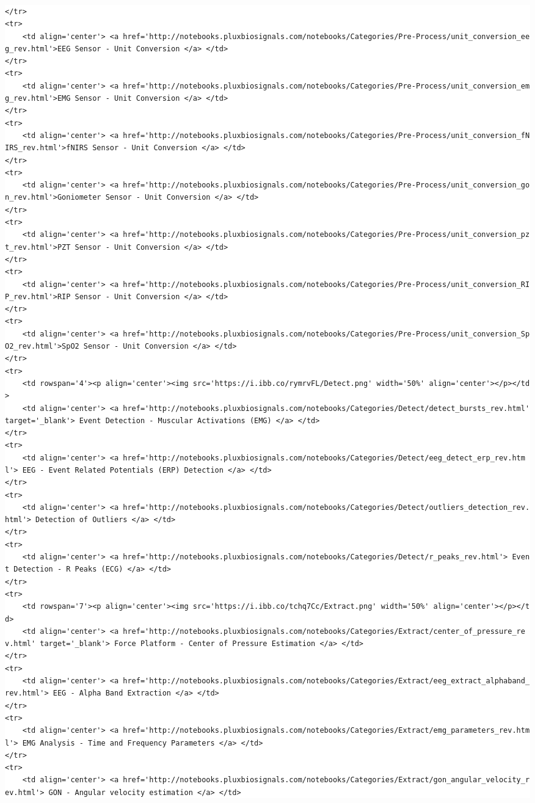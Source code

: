 	</tr>
	<tr>
		<td align='center'> <a href='http://notebooks.pluxbiosignals.com/notebooks/Categories/Pre-Process/unit_conversion_eeg_rev.html'>EEG Sensor - Unit Conversion </a> </td>
	</tr>
	<tr>
		<td align='center'> <a href='http://notebooks.pluxbiosignals.com/notebooks/Categories/Pre-Process/unit_conversion_emg_rev.html'>EMG Sensor - Unit Conversion </a> </td>
	</tr>
	<tr>
		<td align='center'> <a href='http://notebooks.pluxbiosignals.com/notebooks/Categories/Pre-Process/unit_conversion_fNIRS_rev.html'>fNIRS Sensor - Unit Conversion </a> </td>
	</tr>
	<tr>
		<td align='center'> <a href='http://notebooks.pluxbiosignals.com/notebooks/Categories/Pre-Process/unit_conversion_gon_rev.html'>Goniometer Sensor - Unit Conversion </a> </td>
	</tr>
	<tr>
		<td align='center'> <a href='http://notebooks.pluxbiosignals.com/notebooks/Categories/Pre-Process/unit_conversion_pzt_rev.html'>PZT Sensor - Unit Conversion </a> </td>
	</tr>
	<tr>
		<td align='center'> <a href='http://notebooks.pluxbiosignals.com/notebooks/Categories/Pre-Process/unit_conversion_RIP_rev.html'>RIP Sensor - Unit Conversion </a> </td>
	</tr>
	<tr>
		<td align='center'> <a href='http://notebooks.pluxbiosignals.com/notebooks/Categories/Pre-Process/unit_conversion_SpO2_rev.html'>SpO2 Sensor - Unit Conversion </a> </td>
	</tr>
	<tr>
		<td rowspan='4'><p align='center'><img src='https://i.ibb.co/rymrvFL/Detect.png' width='50%' align='center'></p></td>
		<td align='center'> <a href='http://notebooks.pluxbiosignals.com/notebooks/Categories/Detect/detect_bursts_rev.html' target='_blank'> Event Detection - Muscular Activations (EMG) </a> </td>
	</tr>
	<tr>
		<td align='center'> <a href='http://notebooks.pluxbiosignals.com/notebooks/Categories/Detect/eeg_detect_erp_rev.html'> EEG - Event Related Potentials (ERP) Detection </a> </td>
	</tr>
	<tr>
		<td align='center'> <a href='http://notebooks.pluxbiosignals.com/notebooks/Categories/Detect/outliers_detection_rev.html'> Detection of Outliers </a> </td>
	</tr>
	<tr>
		<td align='center'> <a href='http://notebooks.pluxbiosignals.com/notebooks/Categories/Detect/r_peaks_rev.html'> Event Detection - R Peaks (ECG) </a> </td>
	</tr>
	<tr>
		<td rowspan='7'><p align='center'><img src='https://i.ibb.co/tchq7Cc/Extract.png' width='50%' align='center'></p></td>
		<td align='center'> <a href='http://notebooks.pluxbiosignals.com/notebooks/Categories/Extract/center_of_pressure_rev.html' target='_blank'> Force Platform - Center of Pressure Estimation </a> </td>
	</tr>
	<tr>
		<td align='center'> <a href='http://notebooks.pluxbiosignals.com/notebooks/Categories/Extract/eeg_extract_alphaband_rev.html'> EEG - Alpha Band Extraction </a> </td>
	</tr>
	<tr>
		<td align='center'> <a href='http://notebooks.pluxbiosignals.com/notebooks/Categories/Extract/emg_parameters_rev.html'> EMG Analysis - Time and Frequency Parameters </a> </td>
	</tr>
	<tr>
		<td align='center'> <a href='http://notebooks.pluxbiosignals.com/notebooks/Categories/Extract/gon_angular_velocity_rev.html'> GON - Angular velocity estimation </a> </td>